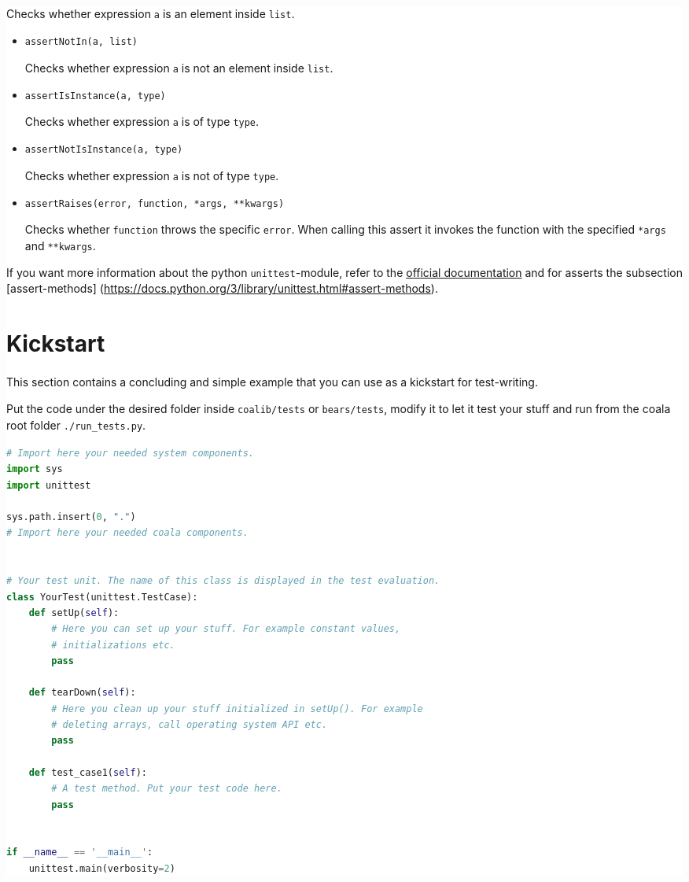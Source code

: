   Checks whether expression `a` is an element inside `list`.

- `assertNotIn(a, list)`

  Checks whether expression `a` is not an element inside `list`.

- `assertIsInstance(a, type)`

  Checks whether expression `a` is of type `type`.

- `assertNotIsInstance(a, type)`

  Checks whether expression `a` is not of type `type`.

- `assertRaises(error, function, *args, **kwargs)`

  Checks whether `function` throws the specific `error`. When calling this
  assert it invokes the function with the specified `*args` and `**kwargs`.

If you want more information about the python `unittest`-module, refer to the
[official documentation](https://docs.python.org/3/library/unittest.html) and
for asserts the subsection [assert-methods]
(https://docs.python.org/3/library/unittest.html#assert-methods).

# Kickstart

This section contains a concluding and simple example that you can use as a
kickstart for test-writing.

Put the code under the desired folder inside `coalib/tests` or `bears/tests`,
modify it to let it test your stuff and run from the coala root folder
`./run_tests.py`.

```python
# Import here your needed system components.
import sys
import unittest

sys.path.insert(0, ".")
# Import here your needed coala components.


# Your test unit. The name of this class is displayed in the test evaluation.
class YourTest(unittest.TestCase):
    def setUp(self):
        # Here you can set up your stuff. For example constant values,
        # initializations etc.
        pass

    def tearDown(self):
        # Here you clean up your stuff initialized in setUp(). For example
        # deleting arrays, call operating system API etc.
        pass

    def test_case1(self):
        # A test method. Put your test code here.
        pass


if __name__ == '__main__':
    unittest.main(verbosity=2)

```
